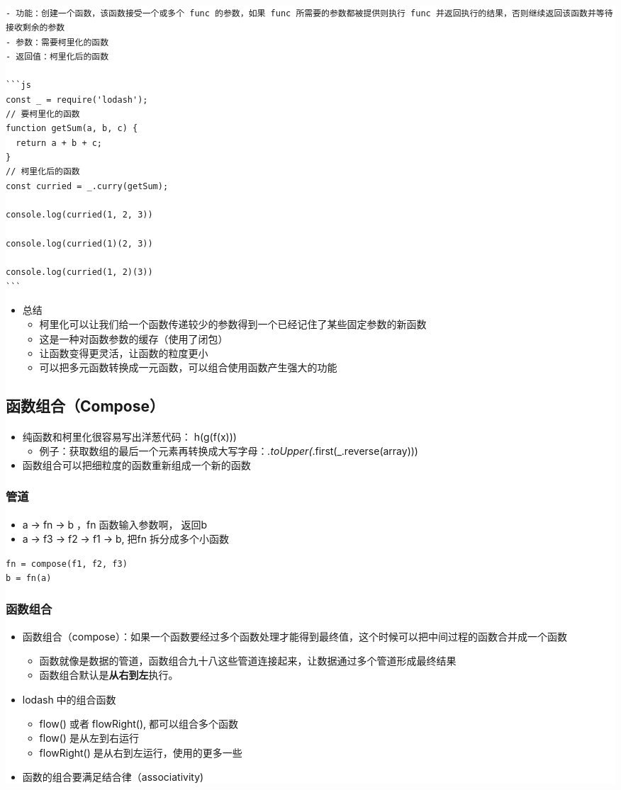     - 功能：创建一个函数，该函数接受一个或多个 func 的参数，如果 func 所需要的参数都被提供则执行 func 并返回执行的结果，否则继续返回该函数并等待接收剩余的参数
    - 参数：需要柯里化的函数
    - 返回值：柯里化后的函数

    ```js
    const _ = require('lodash');
    // 要柯里化的函数
    function getSum(a, b, c) {
      return a + b + c;
    }
    // 柯里化后的函数
    const curried = _.curry(getSum);
    
    console.log(curried(1, 2, 3))
    
    console.log(curried(1)(2, 3))
    
    console.log(curried(1, 2)(3))
    ```

- 总结
  - 柯里化可以让我们给一个函数传递较少的参数得到一个已经记住了某些固定参数的新函数
  - 这是一种对函数参数的缓存（使用了闭包）
  - 让函数变得更灵活，让函数的粒度更小
  - 可以把多元函数转换成一元函数，可以组合使用函数产生强大的功能

## 函数组合（Compose）

- 纯函数和柯里化很容易写出洋葱代码： h(g(f(x)))
  - 例子：获取数组的最后一个元素再转换成大写字母：_.toUpper(_.first(_.reverse(array)))
- 函数组合可以把细粒度的函数重新组成一个新的函数

### 管道

- a -> fn -> b ，fn 函数输入参数啊， 返回b
- a -> f3 -> f2 -> f1 -> b, 把fn 拆分成多个小函数

```
fn = compose(f1, f2, f3)
b = fn(a)
```

### 函数组合

- 函数组合（compose）：如果一个函数要经过多个函数处理才能得到最终值，这个时候可以把中间过程的函数合并成一个函数

  - 函数就像是数据的管道，函数组合九十八这些管道连接起来，让数据通过多个管道形成最终结果
  - 函数组合默认是**从右到左**执行。

- lodash 中的组合函数

  - flow() 或者 flowRight(), 都可以组合多个函数
  - flow() 是从左到右运行
  - flowRight() 是从右到左运行，使用的更多一些

- 函数的组合要满足结合律（associativity)
